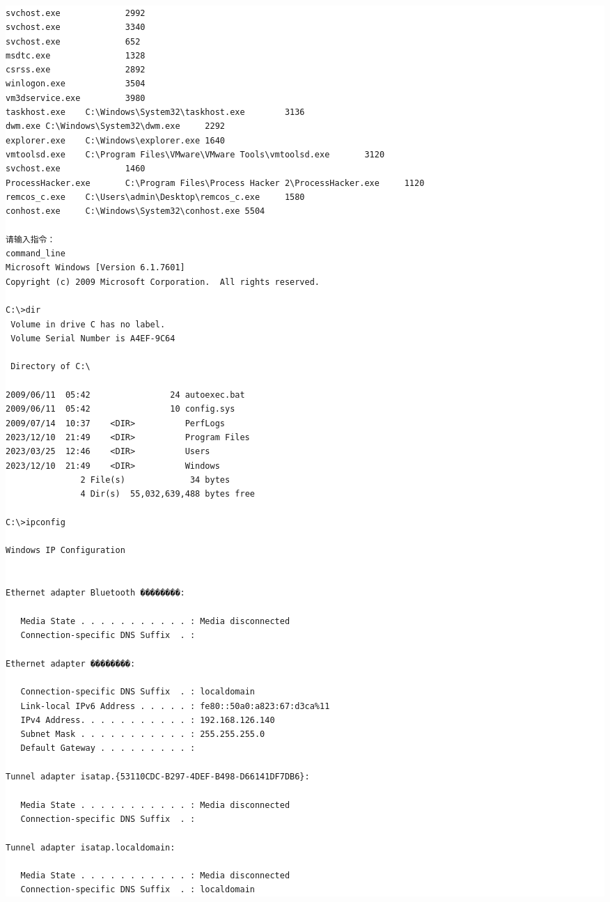 ```plain
svchost.exe             2992
svchost.exe             3340
svchost.exe             652
msdtc.exe               1328
csrss.exe               2892
winlogon.exe            3504
vm3dservice.exe         3980
taskhost.exe    C:\Windows\System32\taskhost.exe        3136
dwm.exe C:\Windows\System32\dwm.exe     2292
explorer.exe    C:\Windows\explorer.exe 1640
vmtoolsd.exe    C:\Program Files\VMware\VMware Tools\vmtoolsd.exe       3120
svchost.exe             1460
ProcessHacker.exe       C:\Program Files\Process Hacker 2\ProcessHacker.exe     1120
remcos_c.exe    C:\Users\admin\Desktop\remcos_c.exe     1580
conhost.exe     C:\Windows\System32\conhost.exe 5504

请输入指令：
command_line
Microsoft Windows [Version 6.1.7601]
Copyright (c) 2009 Microsoft Corporation.  All rights reserved.

C:\>dir
 Volume in drive C has no label.
 Volume Serial Number is A4EF-9C64

 Directory of C:\

2009/06/11  05:42                24 autoexec.bat
2009/06/11  05:42                10 config.sys
2009/07/14  10:37    <DIR>          PerfLogs
2023/12/10  21:49    <DIR>          Program Files
2023/03/25  12:46    <DIR>          Users
2023/12/10  21:49    <DIR>          Windows
               2 File(s)             34 bytes
               4 Dir(s)  55,032,639,488 bytes free

C:\>ipconfig

Windows IP Configuration


Ethernet adapter Bluetooth ��������:

   Media State . . . . . . . . . . . : Media disconnected
   Connection-specific DNS Suffix  . :

Ethernet adapter ��������:

   Connection-specific DNS Suffix  . : localdomain
   Link-local IPv6 Address . . . . . : fe80::50a0:a823:67:d3ca%11
   IPv4 Address. . . . . . . . . . . : 192.168.126.140
   Subnet Mask . . . . . . . . . . . : 255.255.255.0
   Default Gateway . . . . . . . . . :

Tunnel adapter isatap.{53110CDC-B297-4DEF-B498-D66141DF7DB6}:

   Media State . . . . . . . . . . . : Media disconnected
   Connection-specific DNS Suffix  . :

Tunnel adapter isatap.localdomain:

   Media State . . . . . . . . . . . : Media disconnected
   Connection-specific DNS Suffix  . : localdomain
```